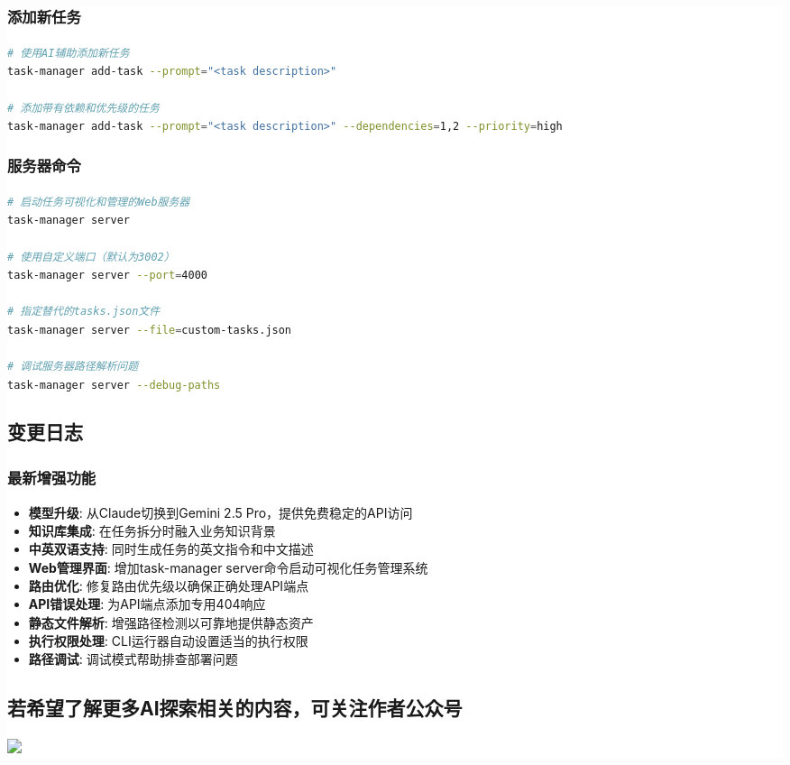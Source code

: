 ### 添加新任务

```bash
# 使用AI辅助添加新任务
task-manager add-task --prompt="<task description>"

# 添加带有依赖和优先级的任务
task-manager add-task --prompt="<task description>" --dependencies=1,2 --priority=high
```

### 服务器命令

```bash
# 启动任务可视化和管理的Web服务器
task-manager server

# 使用自定义端口（默认为3002）
task-manager server --port=4000

# 指定替代的tasks.json文件
task-manager server --file=custom-tasks.json

# 调试服务器路径解析问题
task-manager server --debug-paths
```

## 变更日志

### 最新增强功能

- **模型升级**: 从Claude切换到Gemini 2.5 Pro，提供免费稳定的API访问
- **知识库集成**: 在任务拆分时融入业务知识背景
- **中英双语支持**: 同时生成任务的英文指令和中文描述
- **Web管理界面**: 增加task-manager server命令启动可视化任务管理系统
- **路由优化**: 修复路由优先级以确保正确处理API端点
- **API错误处理**: 为API端点添加专用404响应
- **静态文件解析**: 增强路径检测以可靠地提供静态资产
- **执行权限处理**: CLI运行器自动设置适当的执行权限
- **路径调试**: 调试模式帮助排查部署问题

## 若希望了解更多AI探索相关的内容，可关注作者公众号
<img src="https://wechat-account-1251781786.cos.ap-guangzhou.myqcloud.com/wechat_account.jpeg" width="30%">